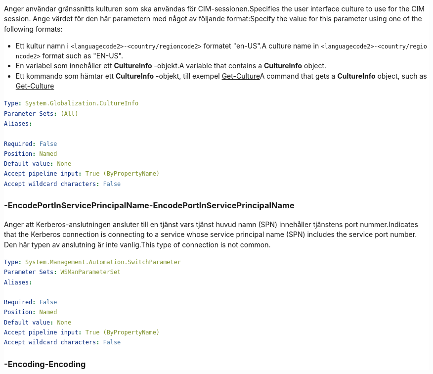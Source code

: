 <span data-ttu-id="e7c78-129">Anger användar gränssnitts kulturen som ska användas för CIM-sessionen.</span><span class="sxs-lookup"><span data-stu-id="e7c78-129">Specifies the user interface culture to use for the CIM session.</span></span> <span data-ttu-id="e7c78-130">Ange värdet för den här parametern med något av följande format:</span><span class="sxs-lookup"><span data-stu-id="e7c78-130">Specify the value for this parameter using one of the following formats:</span></span>

- <span data-ttu-id="e7c78-131">Ett kultur namn i `<languagecode2>-<country/regioncode2>` formatet "en-US".</span><span class="sxs-lookup"><span data-stu-id="e7c78-131">A culture name in `<languagecode2>-<country/regioncode2>` format such as "EN-US".</span></span>
- <span data-ttu-id="e7c78-132">En variabel som innehåller ett **CultureInfo** -objekt.</span><span class="sxs-lookup"><span data-stu-id="e7c78-132">A variable that contains a **CultureInfo** object.</span></span>
- <span data-ttu-id="e7c78-133">Ett kommando som hämtar ett **CultureInfo** -objekt, till exempel [Get-Culture](../Microsoft.PowerShell.Utility/Get-Culture.md)</span><span class="sxs-lookup"><span data-stu-id="e7c78-133">A command that gets a **CultureInfo** object, such as [Get-Culture](../Microsoft.PowerShell.Utility/Get-Culture.md)</span></span>

```yaml
Type: System.Globalization.CultureInfo
Parameter Sets: (All)
Aliases:

Required: False
Position: Named
Default value: None
Accept pipeline input: True (ByPropertyName)
Accept wildcard characters: False
```

### <span data-ttu-id="e7c78-134">-EncodePortInServicePrincipalName</span><span class="sxs-lookup"><span data-stu-id="e7c78-134">-EncodePortInServicePrincipalName</span></span>

<span data-ttu-id="e7c78-135">Anger att Kerberos-anslutningen ansluter till en tjänst vars tjänst huvud namn (SPN) innehåller tjänstens port nummer.</span><span class="sxs-lookup"><span data-stu-id="e7c78-135">Indicates that the Kerberos connection is connecting to a service whose service principal name (SPN) includes the service port number.</span></span> <span data-ttu-id="e7c78-136">Den här typen av anslutning är inte vanlig.</span><span class="sxs-lookup"><span data-stu-id="e7c78-136">This type of connection is not common.</span></span>

```yaml
Type: System.Management.Automation.SwitchParameter
Parameter Sets: WSManParameterSet
Aliases:

Required: False
Position: Named
Default value: None
Accept pipeline input: True (ByPropertyName)
Accept wildcard characters: False
```

### <span data-ttu-id="e7c78-137">-Encoding</span><span class="sxs-lookup"><span data-stu-id="e7c78-137">-Encoding</span></span>
